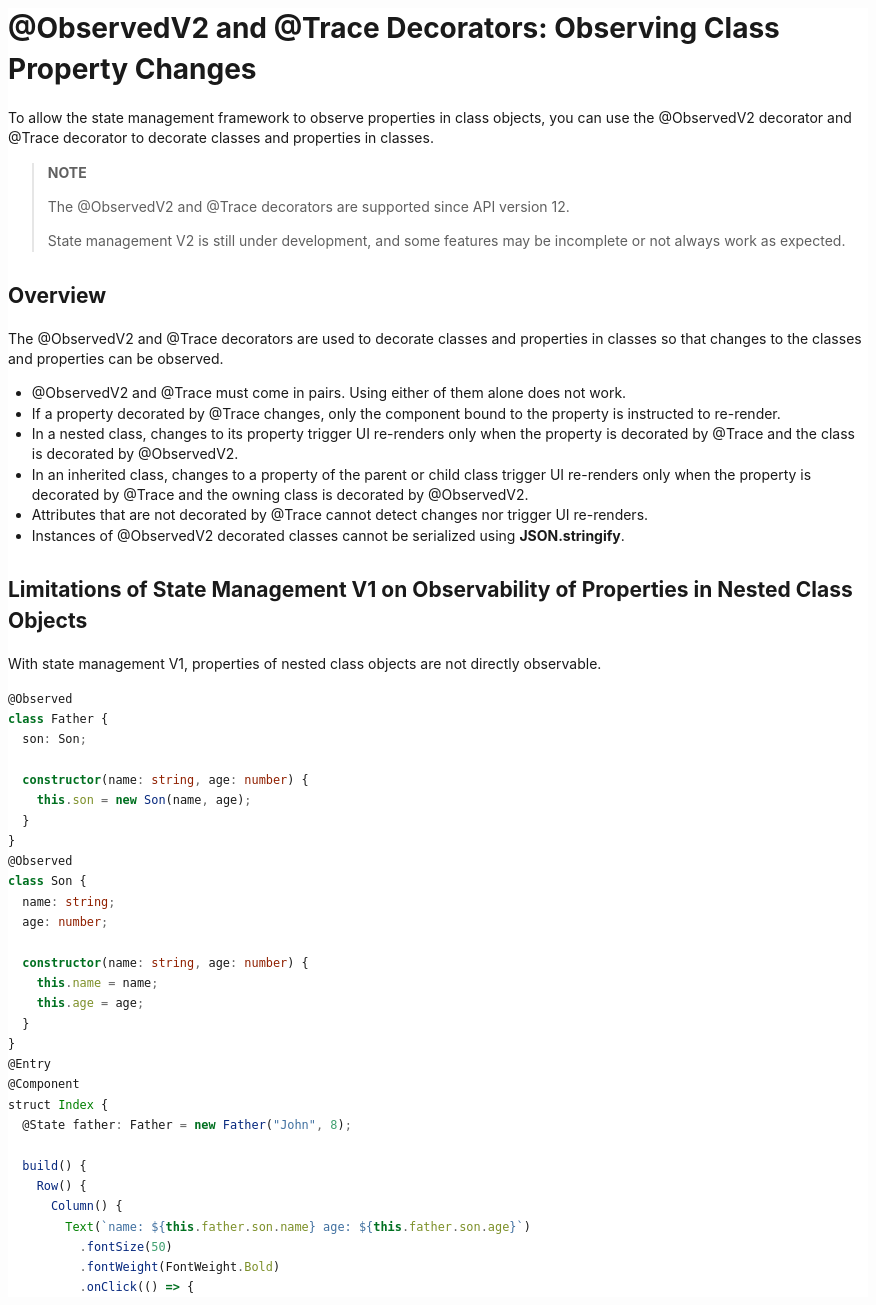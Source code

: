 # \@ObservedV2 and \@Trace Decorators: Observing Class Property Changes

To allow the state management framework to observe properties in class objects, you can use the \@ObservedV2 decorator and \@Trace decorator to decorate classes and properties in classes.

>**NOTE**
>
>The \@ObservedV2 and \@Trace decorators are supported since API version 12.
>
>State management V2 is still under development, and some features may be incomplete or not always work as expected.

## Overview

The \@ObservedV2 and \@Trace decorators are used to decorate classes and properties in classes so that changes to the classes and properties can be observed.

- \@ObservedV2 and \@Trace must come in pairs. Using either of them alone does not work.
- If a property decorated by \@Trace changes, only the component bound to the property is instructed to re-render.
- In a nested class, changes to its property trigger UI re-renders only when the property is decorated by \@Trace and the class is decorated by \@ObservedV2.
- In an inherited class, changes to a property of the parent or child class trigger UI re-renders only when the property is decorated by \@Trace and the owning class is decorated by \@ObservedV2.
- Attributes that are not decorated by \@Trace cannot detect changes nor trigger UI re-renders.
- Instances of \@ObservedV2 decorated classes cannot be serialized using **JSON.stringify**.

## Limitations of State Management V1 on Observability of Properties in Nested Class Objects

With state management V1, properties of nested class objects are not directly observable.

```ts
@Observed
class Father {
  son: Son;

  constructor(name: string, age: number) {
    this.son = new Son(name, age);
  }
}
@Observed
class Son {
  name: string;
  age: number;

  constructor(name: string, age: number) {
    this.name = name;
    this.age = age;
  }
}
@Entry
@Component
struct Index {
  @State father: Father = new Father("John", 8);

  build() {
    Row() {
      Column() {
        Text(`name: ${this.father.son.name} age: ${this.father.son.age}`)
          .fontSize(50)
          .fontWeight(FontWeight.Bold)
          .onClick(() => {
```